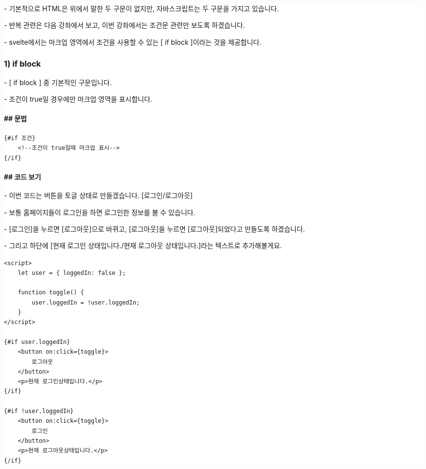 \- 기본적으로 HTML은 위에서 말한 두 구문이 없지만, 자바스크립트는 두 구문을 가지고 있습니다.

\- 반복 관련은 다음 강좌에서 보고, 이번 강좌에서는 조건문 관련만 보도록 하겠습니다.

\- svelte에서는 마크업 영역에서 조건을 사용할 수 있는 [ if block ]이라는 것을 제공합니다. 

 

### **1) if block**

\- [ if block ] 중 기본적인 구문입니다.

\- 조건이 true일 경우에만 마크업 영역을 표시합니다.

 

#### **## 문법**

```svelte
{#if 조건}
	<!--조건이 true일때 마크업 표시-->
{/if}
```

 

 

#### **## 코드 보기**

\- 이번 코드는 버튼을 토글 상태로 만들겠습니다. [로그인/로그아웃]

\- 보통 홈페이지들이 로그인을 하면 로그인한 정보를 볼 수 있습니다. 

\- [로그인]을 누르면 [로그아웃]으로 바뀌고, [로그아웃]을 누르면 [로그아웃]되었다고 만들도록 하겠습니다. 

\- 그리고 하단에 [현재 로그인 상태입니다./현재 로그아웃 상태입니다.]라는 텍스트로 추가해볼게요.

```svelte
<script>
	let user = { loggedIn: false };

	function toggle() {
		user.loggedIn = !user.loggedIn;
	}
</script>

{#if user.loggedIn}
	<button on:click={toggle}>
		로그아웃
	</button>
	<p>현재 로그인상태입니다.</p>
{/if}

{#if !user.loggedIn}
	<button on:click={toggle}>
		로그인
	</button>
	<p>현재 로그아웃상태입니다.</p>
{/if}
```
